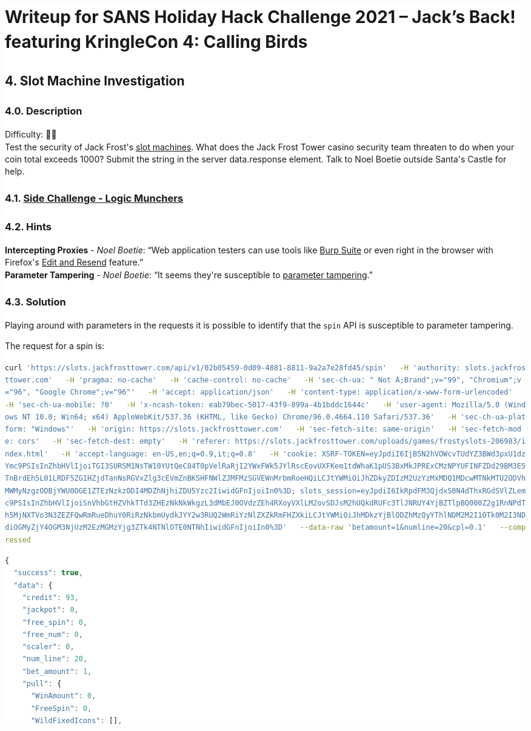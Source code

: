 # Writeup for SANS Holiday Hack Challenge 2021 – Jack’s Back! featuring KringleCon 4: Calling Birds
## 4. Slot Machine Investigation
### 4.0. Description
Difficulty: :christmas_tree::christmas_tree:   
Test the security of Jack Frost's [slot machines](https://slots.jackfrosttower.com/). What does the Jack Frost Tower casino security team threaten to do when your coin total exceeds 1000? Submit the string in the server data.response element. Talk to Noel Boetie outside Santa's Castle for help.

### 4.1. [Side Challenge - Logic Munchers](/04.%20Slot%20Machine%20Investigation/04.01.%20Side%20Challenge%20-%20Logic%20Munchers/README.md)

### 4.2. Hints
**Intercepting Proxies** - *Noel Boetie*: “Web application testers can use tools like [Burp Suite](https://portswigger.net/burp/communitydownload) or even right in the browser with Firefox's [Edit and Resend](https://itectec.com/superuser/how-to-edit-parameters-sent-through-a-form-on-the-firebug-console/) feature.”  
**Parameter Tampering** - *Noel Boetie*: “It seems they're susceptible to [parameter tampering](https://owasp.org/www-community/attacks/Web_Parameter_Tampering).”

### 4.3. Solution
Playing around with parameters in the requests it is possible to identify that the `spin` API is susceptible to parameter tampering. 

The request for a spin is:
```bash
curl 'https://slots.jackfrosttower.com/api/v1/02b05459-0d09-4881-8811-9a2a7e28fd45/spin'   -H 'authority: slots.jackfrosttower.com'   -H 'pragma: no-cache'   -H 'cache-control: no-cache'   -H 'sec-ch-ua: " Not A;Brand";v="99", "Chromium";v="96", "Google Chrome";v="96"'   -H 'accept: application/json'   -H 'content-type: application/x-www-form-urlencoded'   -H 'sec-ch-ua-mobile: ?0'   -H 'x-ncash-token: eab79bec-5017-43f9-899a-4b1bddc1644c'   -H 'user-agent: Mozilla/5.0 (Windows NT 10.0; Win64; x64) AppleWebKit/537.36 (KHTML, like Gecko) Chrome/96.0.4664.110 Safari/537.36'   -H 'sec-ch-ua-platform: "Windows"'   -H 'origin: https://slots.jackfrosttower.com'   -H 'sec-fetch-site: same-origin'   -H 'sec-fetch-mode: cors'   -H 'sec-fetch-dest: empty'   -H 'referer: https://slots.jackfrosttower.com/uploads/games/frostyslots-206983/index.html'   -H 'accept-language: en-US,en;q=0.9,it;q=0.8'   -H 'cookie: XSRF-TOKEN=eyJpdiI6IjB5N2hVOWcvTUdYZ3BWd3pxU1dzYmc9PSIsInZhbHVlIjoiTGI3SURSM1NsTW10YUtQeC84T0pVelRaRjI2YWxFWk5JYlRscEovUXFKem1tdWhaK1pUS3BxMkJPRExCMzNPYUFINFZDd29BM3E5TnBrdEh5L01LRDF5ZG1HZjdTanNsRGVxZlg3cEVmZnBKSHFNWlZJMFMzSGVEWnMrbmRoeHQiLCJtYWMiOiJhZDkyZDIzM2UzYzMxMDQ1MDcwMTNkMTU2ODVhMWMyNzgzODBjYWU0OGE1ZTEzNzkzODI4MDZhNjhiZDU5Yzc2IiwidGFnIjoiIn0%3D; slots_session=eyJpdiI6IkRpdFM3QjdxS0N4dThxRGdSVlZLemc9PSIsInZhbHVlIjoiSnVhbGtHZVhkTTd3ZHEzNkNkWkgzL3dMbEJ0OVdzZEh4RXoyVXlLM2ovSDJsM2hUQkdRUFc3TlJNRUY4YjBZTlpBQ000Z2g1RnNPdTh5MjNXTVo3N3ZEZFQwRmRueDhuY0RiRzNkbmUydkJYY2w3RUQ2WmRiYzNlZXZkRmFHZXkiLCJtYWMiOiJhMDkzYjBlODZhMzQyYThlNDM2M2I1OTk0M2I3NDdiOGMyZjY4OGM3NjUzM2EzMGMzYjg3ZTk4NTNlOTE0NTNhIiwidGFnIjoiIn0%3D'   --data-raw 'betamount=1&numline=20&cpl=0.1'   --compressed
```
```js
{
  "success": true,
  "data": {
    "credit": 93,
    "jackpot": 0,
    "free_spin": 0,
    "free_num": 0,
    "scaler": 0,
    "num_line": 20,
    "bet_amount": 1,
    "pull": {
      "WinAmount": 0,
      "FreeSpin": 0,
      "WildFixedIcons": [],
```